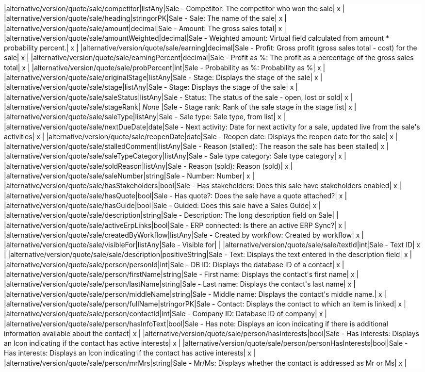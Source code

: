 |alternative/version/quote/sale/competitor|listAny|Sale - Competitor: The competitor who won the sale| x |
|alternative/version/quote/sale/heading|stringorPK|Sale - Sale: The name of the sale| x |
|alternative/version/quote/sale/amount|decimal|Sale - Amount: The gross sales total| x |
|alternative/version/quote/sale/amountWeighted|decimal|Sale - Weighted amount: Virtual field calculated from amount * probability percent.| x |
|alternative/version/quote/sale/earning|decimal|Sale - Profit: Gross profit (gross sales total - cost) for the sale| x |
|alternative/version/quote/sale/earningPercent|decimal|Sale - Profit as %: The profit as a percentage of the gross sales total| x |
|alternative/version/quote/sale/probPercent|int|Sale - Probability as %: Probability as %| x |
|alternative/version/quote/sale/originalStage|listAny|Sale - Stage: Displays the stage of the sale| x |
|alternative/version/quote/sale/stage|listAny|Sale - Stage: Displays the stage of the sale| x |
|alternative/version/quote/sale/saleStatus|listAny|Sale - Status: The status of the sale - open, lost or sold| x |
|alternative/version/quote/sale/stageRank| *None* |Sale - Stage rank: Rank of the sale stage in the stage list| x |
|alternative/version/quote/sale/saleType|listAny|Sale - Sale type: Sale type, from list| x |
|alternative/version/quote/sale/nextDueDate|date|Sale - Next activity: Date for next activity for a sale, updated live from the sale's activities| x |
|alternative/version/quote/sale/reopenDate|date|Sale - Reopen date: Displays the reopen date for the sale| x |
|alternative/version/quote/sale/stalledComment|listAny|Sale - Reason (stalled): The reason the sale has been stalled| x |
|alternative/version/quote/sale/saleTypeCategory|listAny|Sale - Sale type category: Sale type category| x |
|alternative/version/quote/sale/soldReason|listAny|Sale - Reason (sold): Reason (sold)| x |
|alternative/version/quote/sale/saleNumber|string|Sale - Number: Number| x |
|alternative/version/quote/sale/hasStakeholders|bool|Sale - Has stakeholders: Does this sale have stakeholders enabled| x |
|alternative/version/quote/sale/hasQuote|bool|Sale - Has quote?: Does the sale have a quote attached?| x |
|alternative/version/quote/sale/hasGuide|bool|Sale - Guided: Does this sale have a Sales Guide| x |
|alternative/version/quote/sale/description|string|Sale - Description: The long description field on Sale|  |
|alternative/version/quote/sale/activeErpLinks|bool|Sale - ERP connected: Is there an active ERP Sync?| x |
|alternative/version/quote/sale/createdByWorkflow|listAny|Sale - Created by workflow: Created by workflow| x |
|alternative/version/quote/sale/visibleFor|listAny|Sale - Visible for|  |
|alternative/version/quote/sale/sale/textId|int|Sale - Text ID| x |
|alternative/version/quote/sale/sale/description|positiveString|Sale - Text: Displays the text entered in the description field| x |
|alternative/version/quote/sale/person/personId|int|Sale - DB ID: Displays the database ID of a contact| x |
|alternative/version/quote/sale/person/firstName|string|Sale - First name: Displays the contact's first name| x |
|alternative/version/quote/sale/person/lastName|string|Sale - Last name: Displays the contact's last name| x |
|alternative/version/quote/sale/person/middleName|string|Sale - Middle name: Displays the contact's middle name.| x |
|alternative/version/quote/sale/person/fullName|stringorPK|Sale - Contact: Displays the contact to which an item is linked| x |
|alternative/version/quote/sale/person/contactId|int|Sale - Company ID: Database ID of company| x |
|alternative/version/quote/sale/person/hasInfoText|bool|Sale - Has note: Displays an icon indicating if there is additional information available about the contact| x |
|alternative/version/quote/sale/person/hasInterests|bool|Sale - Has interests: Displays an Icon indicating if the contact has active interests| x |
|alternative/version/quote/sale/person/personHasInterests|bool|Sale - Has interests: Displays an Icon indicating if the contact has active interests| x |
|alternative/version/quote/sale/person/mrMrs|string|Sale - Mr/Ms: Displays whether the contact is addressed as Mr or Ms| x |